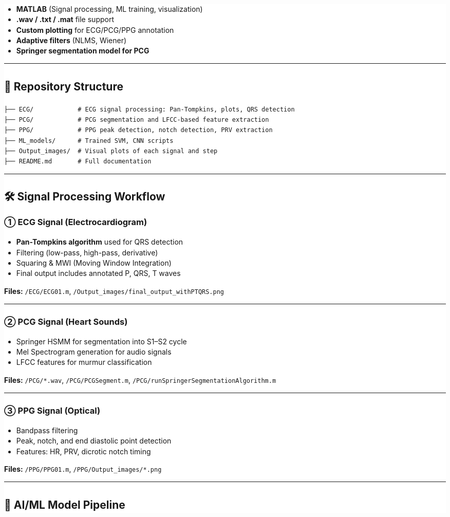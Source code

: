 - **MATLAB** (Signal processing, ML training, visualization)
- **.wav / .txt / .mat** file support
- **Custom plotting** for ECG/PCG/PPG annotation
- **Adaptive filters** (NLMS, Wiener)
- **Springer segmentation model for PCG**

---

## 📁 Repository Structure

```plaintext
├── ECG/            # ECG signal processing: Pan-Tompkins, plots, QRS detection
├── PCG/            # PCG segmentation and LFCC-based feature extraction
├── PPG/            # PPG peak detection, notch detection, PRV extraction
├── ML_models/      # Trained SVM, CNN scripts
├── Output_images/  # Visual plots of each signal and step
├── README.md       # Full documentation

```
-----------------

## 🛠️ Signal Processing Workflow

### ① ECG Signal (Electrocardiogram)
- **Pan-Tompkins algorithm** used for QRS detection  
- Filtering (low-pass, high-pass, derivative)  
- Squaring & MWI (Moving Window Integration)  
- Final output includes annotated P, QRS, T waves  

**Files:** `/ECG/ECG01.m`, `/Output_images/final_output_withPTQRS.png`

---

### ② PCG Signal (Heart Sounds)
- Springer HSMM for segmentation into S1–S2 cycle  
- Mel Spectrogram generation for audio signals  
- LFCC features for murmur classification  

**Files:** `/PCG/*.wav`, `/PCG/PCGSegment.m`, `/PCG/runSpringerSegmentationAlgorithm.m`

---

### ③ PPG Signal (Optical)
- Bandpass filtering  
- Peak, notch, and end diastolic point detection  
- Features: HR, PRV, dicrotic notch timing  

**Files:** `/PPG/PPG01.m`, `/PPG/Output_images/*.png`

---
## 🤖 AI/ML Model Pipeline
